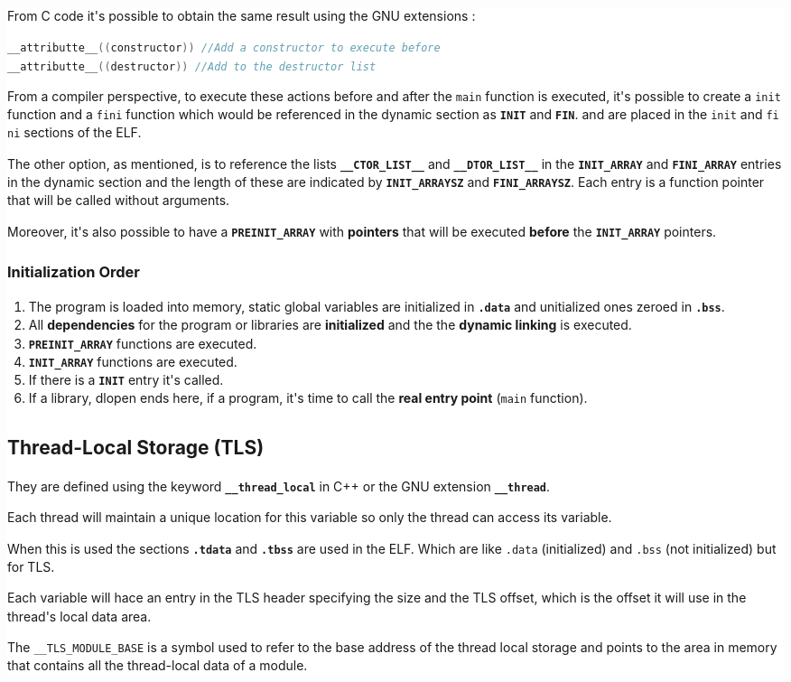 From C code it's possible to obtain the same result using the GNU extensions :

```c
__attributte__((constructor)) //Add a constructor to execute before
__attributte__((destructor)) //Add to the destructor list
```

From a compiler perspective, to execute these actions before and after the `main` function is executed, it's possible to create a `init` function and a `fini` function which would be referenced in the dynamic section as **`INIT`** and **`FIN`**. and are placed in the `init` and `fini` sections of the ELF.

The other option, as mentioned, is to reference the lists **`__CTOR_LIST__`** and **`__DTOR_LIST__`** in the **`INIT_ARRAY`** and **`FINI_ARRAY`** entries in the dynamic section and the length of these are indicated by **`INIT_ARRAYSZ`** and **`FINI_ARRAYSZ`**. Each entry is a function pointer that will be called without arguments.

Moreover, it's also possible to have a **`PREINIT_ARRAY`** with **pointers** that will be executed **before** the **`INIT_ARRAY`** pointers.

### Initialization Order

1. The program is loaded into memory, static global variables are initialized in **`.data`** and unitialized ones zeroed in **`.bss`**.
2. All **dependencies** for the program or libraries are **initialized** and the the **dynamic linking** is executed.
3. **`PREINIT_ARRAY`** functions are executed.
4. **`INIT_ARRAY`** functions are executed.
5. If there is a **`INIT`** entry it's called.
6. If a library, dlopen ends here, if a program, it's time to call the **real entry point** (`main` function).

## Thread-Local Storage (TLS)

They are defined using the keyword **`__thread_local`** in C++ or the GNU extension **`__thread`**.

Each thread will maintain a unique location for this variable so only the thread can access its variable.

When this is used the sections **`.tdata`** and **`.tbss`** are used in the ELF. Which are like `.data` (initialized) and `.bss` (not initialized) but for TLS.

Each variable will hace an entry in the TLS header specifying the size and the TLS offset, which is the offset it will use in the thread's local data area.

The `__TLS_MODULE_BASE` is a symbol used to refer to the base address of the thread local storage and points to the area in memory that contains all the thread-local data of a module.





